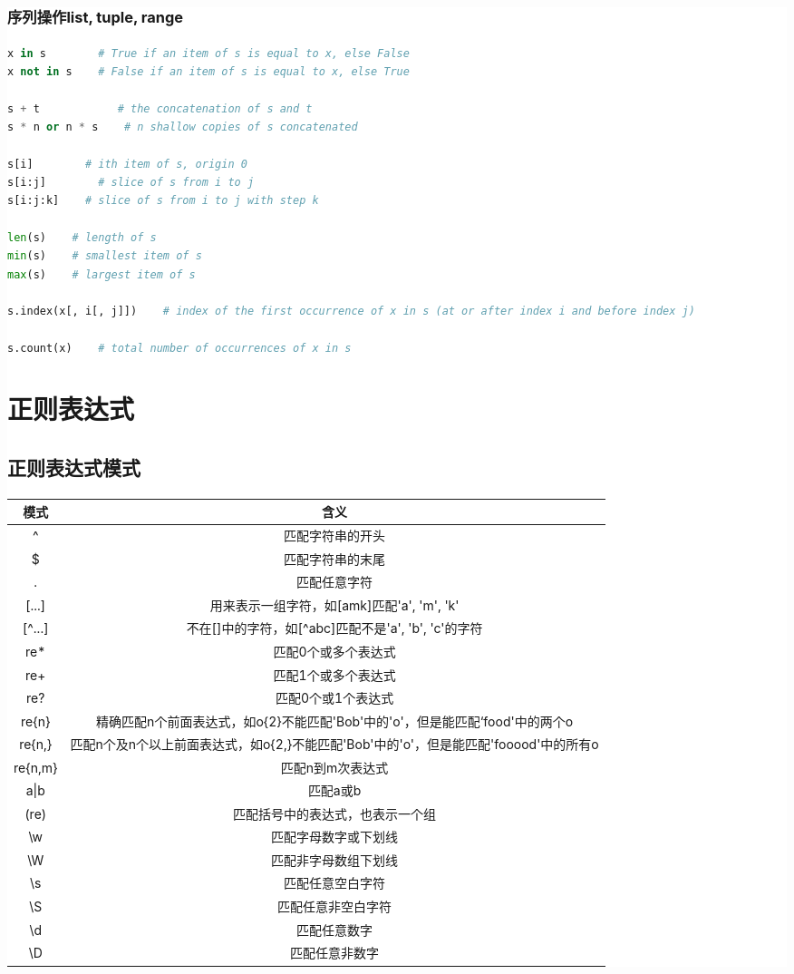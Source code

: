 ### 序列操作list, tuple, range

```python
x in s        # True if an item of s is equal to x, else False
x not in s    # False if an item of s is equal to x, else True
 
s + t            # the concatenation of s and t
s * n or n * s    # n shallow copies of s concatenated
 
s[i]        # ith item of s, origin 0
s[i:j]        # slice of s from i to j
s[i:j:k]    # slice of s from i to j with step k
 
len(s)    # length of s
min(s)    # smallest item of s
max(s)    # largest item of s
 
s.index(x[, i[, j]])    # index of the first occurrence of x in s (at or after index i and before index j)
 
s.count(x)    # total number of occurrences of x in s
```

# 正则表达式

## 正则表达式模式

|      模式      |                             含义                             |
| :------------: | :----------------------------------------------------------: |
|       ^        |                       匹配字符串的开头                       |
|       $        |                       匹配字符串的末尾                       |
|       .        |                         匹配任意字符                         |
|     [...]      |          用来表示一组字符，如[amk]匹配'a', 'm', 'k'          |
|     [^...]     |     不在[]中的字符，如[\^abc]匹配不是'a', 'b', 'c'的字符     |
|      re*       |                     匹配0个或多个表达式                      |
|      re+       |                     匹配1个或多个表达式                      |
|      re?       |                      匹配0个或1个表达式                      |
|     re{n}      | 精确匹配n个前面表达式，如o{2}不能匹配'Bob'中的'o'，但是能匹配‘food'中的两个o |
|     re{n,}     | 匹配n个及n个以上前面表达式，如o{2,}不能匹配'Bob'中的'o'，但是能匹配'fooood'中的所有o |
|    re{n,m}     |                       匹配n到m次表达式                       |
|      a\|b      |                           匹配a或b                           |
|      (re)      |               匹配括号中的表达式，也表示一个组               |
|       \w       |                     匹配字母数字或下划线                     |
|       \W       |                     匹配非字母数组下划线                     |
|       \s       |                       匹配任意空白字符                       |
|       \S       |                      匹配任意非空白字符                      |
|       \d       |                         匹配任意数字                         |
|       \D       |                        匹配任意非数字                        |